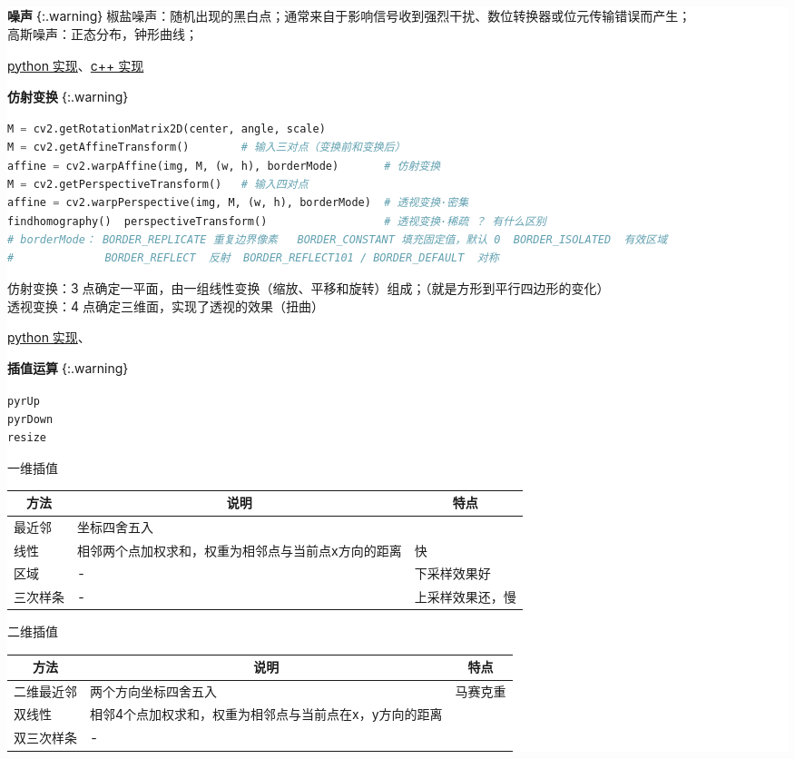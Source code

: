 <span id="noise">    </span>  

**噪声**
{:.warning}
椒盐噪声：随机出现的黑白点；通常来自于影响信号收到强烈干扰、数位转换器或位元传输错误而产生；    
高斯噪声：正态分布，钟形曲线；    

[python 实现](#noise_python)、[c++ 实现](#noise_cpp)   


<span id="affine">    </span>  

**仿射变换**
{:.warning}
```python
M = cv2.getRotationMatrix2D(center, angle, scale)
M = cv2.getAffineTransform()        # 输入三对点（变换前和变换后）
affine = cv2.warpAffine(img, M, (w, h), borderMode)       # 仿射变换
M = cv2.getPerspectiveTransform()   # 输入四对点
affine = cv2.warpPerspective(img, M, (w, h), borderMode)  # 透视变换·密集
findhomography()  perspectiveTransform()                  # 透视变换·稀疏 ？ 有什么区别
# borderMode： BORDER_REPLICATE 重复边界像素   BORDER_CONSTANT 填充固定值，默认 0  BORDER_ISOLATED  有效区域
#              BORDER_REFLECT  反射  BORDER_REFLECT101 / BORDER_DEFAULT  对称
```
仿射变换：3 点确定一平面，由一组线性变换（缩放、平移和旋转）组成；（就是方形到平行四边形的变化）    
透视变换：4 点确定三维面，实现了透视的效果（扭曲）        

[python 实现](#affine_python)、

<span id="interpolation">    </span>  

**插值运算**
{:.warning}
```python
pyrUp
pyrDown
resize
```
一维插值    

| 方法 | 说明 | 特点 |
| --- | --- | --- |
| 最近邻 | 坐标四舍五入 |  |
| 线性 | 相邻两个点加权求和，权重为相邻点与当前点x方向的距离  | 快 |
| 区域  | - | 下采样效果好 |
| 三次样条 | - | 上采样效果还，慢 |

二维插值    

| 方法 | 说明 | 特点 |
| --- | --- | --- |
| 二维最近邻 | 两个方向坐标四舍五入 | 马赛克重 |
| 双线性 | 相邻4个点加权求和，权重为相邻点与当前点在x，y方向的距离  |  |
| 双三次样条 | - |  |
